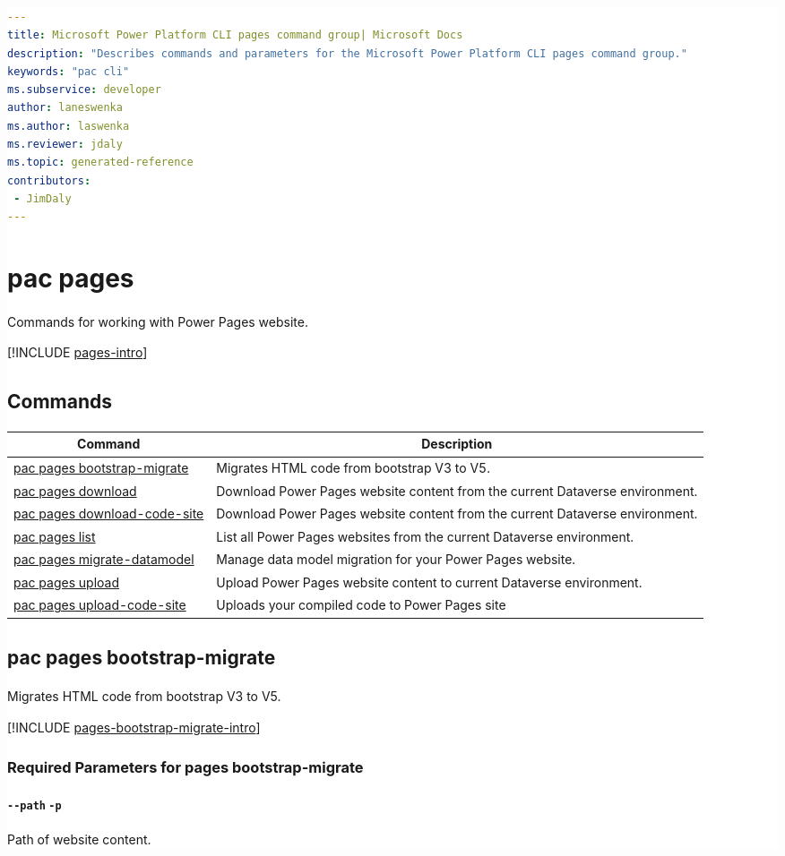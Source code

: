 ```yaml
---
title: Microsoft Power Platform CLI pages command group| Microsoft Docs
description: "Describes commands and parameters for the Microsoft Power Platform CLI pages command group."
keywords: "pac cli"
ms.subservice: developer
author: laneswenka
ms.author: laswenka
ms.reviewer: jdaly
ms.topic: generated-reference
contributors: 
 - JimDaly
---
```


# pac pages

Commands for working with Power Pages website.

[!INCLUDE [pages-intro](includes/pages-intro.md)]

## Commands

|Command|Description|
|---------|---------|
|[pac pages bootstrap-migrate](#pac-pages-bootstrap-migrate)|Migrates HTML code from bootstrap V3 to V5.|
|[pac pages download](#pac-pages-download)|Download Power Pages website content from the current Dataverse environment.|
|[pac pages download-code-site](#pac-pages-download-code-site)|Download Power Pages website content from the current Dataverse environment.|
|[pac pages list](#pac-pages-list)|List all Power Pages websites from the current Dataverse environment.|
|[pac pages migrate-datamodel](#pac-pages-migrate-datamodel)|Manage data model migration for your Power Pages website.|
|[pac pages upload](#pac-pages-upload)|Upload Power Pages website content to current Dataverse environment.|
|[pac pages upload-code-site](#pac-pages-upload-code-site)|Uploads your compiled code to Power Pages site|


## pac pages bootstrap-migrate

Migrates HTML code from bootstrap V3 to V5.

[!INCLUDE [pages-bootstrap-migrate-intro](includes/pages-bootstrap-migrate-intro.md)]


### Required Parameters for pages bootstrap-migrate

#### `--path` `-p`

Path of website content.
